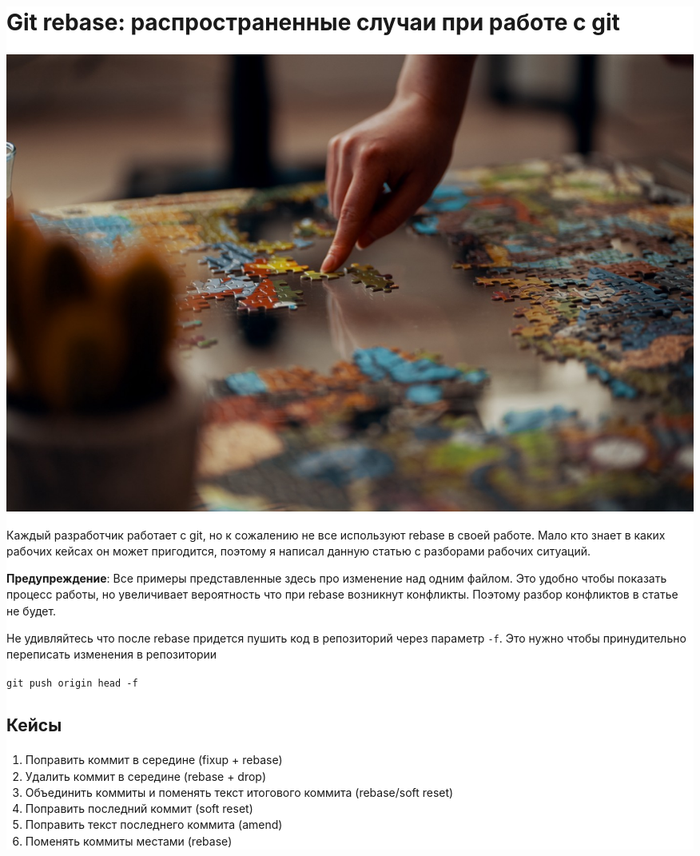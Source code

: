 # Git rebase: распространенные случаи при работе с git

![Photo by Ross Sneddon on Unsplash](image01.jpeg)

Каждый разработчик работает с git, но к сожалению не все используют rebase в своей работе. Мало кто знает в каких рабочих кейсах он может пригодится, поэтому я написал данную статью с разборами рабочих ситуаций.

**Предупреждение**: Все примеры представленные здесь про изменение над одним файлом. Это удобно чтобы показать процесс работы, но увеличивает вероятность что при rebase возникнут конфликты. Поэтому разбор конфликтов в статье не будет.

Не удивляйтесь что после rebase придется пушить код в репозиторий через параметр `-f`. Это нужно чтобы принудительно переписать изменения в репозитории

```
git push origin head -f
```

## Кейсы

1. Поправить коммит в середине (fixup + rebase)
1. Удалить коммит в середине (rebase + drop)
1. Объединить коммиты и поменять текст итогового коммита (rebase/soft reset)
1. Поправить последний коммит (soft reset)
1. Поправить текст последнего коммита (amend)
1. Поменять коммиты местами (rebase)
